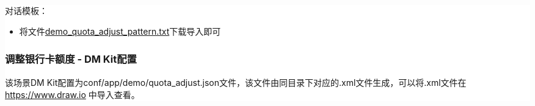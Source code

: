 对话模板：

* 将文件[demo_quota_adjust_pattern.txt](demo_quota_adjust_pattern.txt)下载导入即可

### 调整银行卡额度 - DM Kit配置

该场景DM Kit配置为conf/app/demo/quota_adjust.json文件，该文件由同目录下对应的.xml文件生成，可以将.xml文件在 <https://www.draw.io> 中导入查看。
